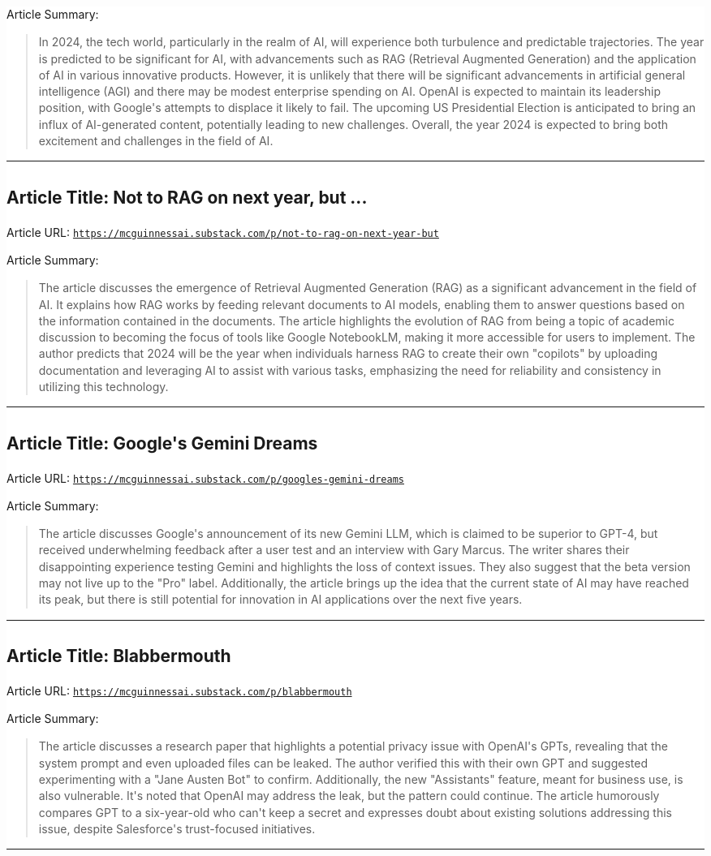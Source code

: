 Article Summary:

> In 2024, the tech world, particularly in the realm of AI, will experience both turbulence and predictable trajectories. The year is predicted to be significant for AI, with advancements such as RAG (Retrieval Augmented Generation) and the application of AI in various innovative products. However, it is unlikely that there will be significant advancements in artificial general intelligence (AGI) and there may be modest enterprise spending on AI. OpenAI is expected to maintain its leadership position, with Google's attempts to displace it likely to fail. The upcoming US Presidential Election is anticipated to bring an influx of AI-generated content, potentially leading to new challenges. Overall, the year 2024 is expected to bring both excitement and challenges in the field of AI.

---

## Article Title: Not to RAG on next year, but ...
Article URL: [`https://mcguinnessai.substack.com/p/not-to-rag-on-next-year-but`](https://mcguinnessai.substack.com/p/not-to-rag-on-next-year-but)

Article Summary:

> The article discusses the emergence of Retrieval Augmented Generation (RAG) as a significant advancement in the field of AI. It explains how RAG works by feeding relevant documents to AI models, enabling them to answer questions based on the information contained in the documents. The article highlights the evolution of RAG from being a topic of academic discussion to becoming the focus of tools like Google NotebookLM, making it more accessible for users to implement. The author predicts that 2024 will be the year when individuals harness RAG to create their own "copilots" by uploading documentation and leveraging AI to assist with various tasks, emphasizing the need for reliability and consistency in utilizing this technology.

---

## Article Title: Google's Gemini Dreams
Article URL: [`https://mcguinnessai.substack.com/p/googles-gemini-dreams`](https://mcguinnessai.substack.com/p/googles-gemini-dreams)

Article Summary:

> The article discusses Google's announcement of its new Gemini LLM, which is claimed to be superior to GPT-4, but received underwhelming feedback after a user test and an interview with Gary Marcus. The writer shares their disappointing experience testing Gemini and highlights the loss of context issues. They also suggest that the beta version may not live up to the "Pro" label. Additionally, the article brings up the idea that the current state of AI may have reached its peak, but there is still potential for innovation in AI applications over the next five years.

---

## Article Title: Blabbermouth
Article URL: [`https://mcguinnessai.substack.com/p/blabbermouth`](https://mcguinnessai.substack.com/p/blabbermouth)

Article Summary:

> The article discusses a research paper that highlights a potential privacy issue with OpenAI's GPTs, revealing that the system prompt and even uploaded files can be leaked. The author verified this with their own GPT and suggested experimenting with a "Jane Austen Bot" to confirm. Additionally, the new "Assistants" feature, meant for business use, is also vulnerable. It's noted that OpenAI may address the leak, but the pattern could continue. The article humorously compares GPT to a six-year-old who can't keep a secret and expresses doubt about existing solutions addressing this issue, despite Salesforce's trust-focused initiatives.

---
